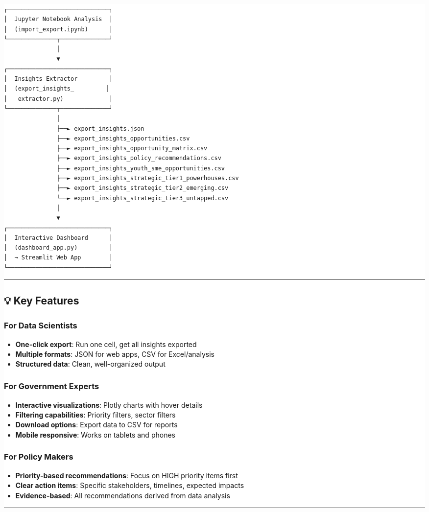 ```
┌─────────────────────────────┐
│  Jupyter Notebook Analysis  │
│  (import_export.ipynb)      │
└──────────────┬──────────────┘
               │
               ▼
┌─────────────────────────────┐
│  Insights Extractor         │
│  (export_insights_         │
│   extractor.py)             │
└──────────────┬──────────────┘
               │
               ├──► export_insights.json
               ├──► export_insights_opportunities.csv
               ├──► export_insights_opportunity_matrix.csv
               ├──► export_insights_policy_recommendations.csv
               ├──► export_insights_youth_sme_opportunities.csv
               ├──► export_insights_strategic_tier1_powerhouses.csv
               ├──► export_insights_strategic_tier2_emerging.csv
               └──► export_insights_strategic_tier3_untapped.csv
               │
               ▼
┌─────────────────────────────┐
│  Interactive Dashboard      │
│  (dashboard_app.py)         │
│  → Streamlit Web App        │
└─────────────────────────────┘
```

---

## 💡 Key Features

### For Data Scientists

- **One-click export**: Run one cell, get all insights exported
- **Multiple formats**: JSON for web apps, CSV for Excel/analysis
- **Structured data**: Clean, well-organized output

### For Government Experts

- **Interactive visualizations**: Plotly charts with hover details
- **Filtering capabilities**: Priority filters, sector filters
- **Download options**: Export data to CSV for reports
- **Mobile responsive**: Works on tablets and phones

### For Policy Makers

- **Priority-based recommendations**: Focus on HIGH priority items first
- **Clear action items**: Specific stakeholders, timelines, expected impacts
- **Evidence-based**: All recommendations derived from data analysis

---